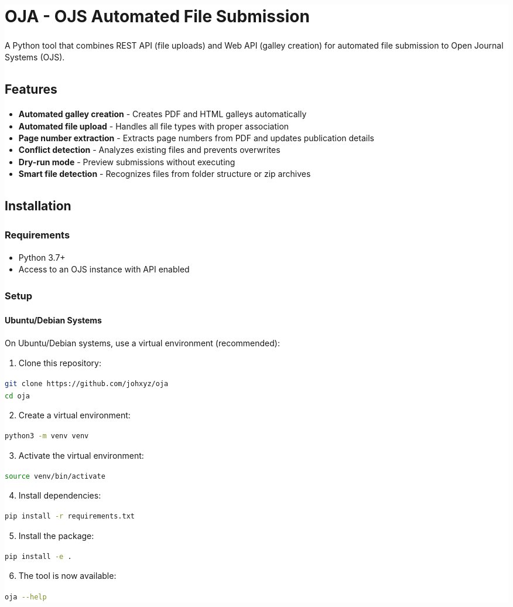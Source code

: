 # OJA - OJS Automated File Submission

A Python tool that combines REST API (file uploads) and Web API (galley creation) for automated file submission to Open Journal Systems (OJS).

## Features

- **Automated galley creation** - Creates PDF and HTML galleys automatically
- **Automated file upload** - Handles all file types with proper association
- **Page number extraction** - Extracts page numbers from PDF and updates publication details
- **Conflict detection** - Analyzes existing files and prevents overwrites
- **Dry-run mode** - Preview submissions without executing
- **Smart file detection** - Recognizes files from folder structure or zip archives

## Installation

### Requirements
- Python 3.7+
- Access to an OJS instance with API enabled

### Setup

#### Ubuntu/Debian Systems

On Ubuntu/Debian systems, use a virtual environment (recommended):

1. Clone this repository:
```bash
git clone https://github.com/johxyz/oja
cd oja
```

2. Create a virtual environment:
```bash
python3 -m venv venv
```

3. Activate the virtual environment:
```bash
source venv/bin/activate
```

4. Install dependencies:
```bash
pip install -r requirements.txt
```

5. Install the package:
```bash
pip install -e .
```

6. The tool is now available:
```bash
oja --help
```
